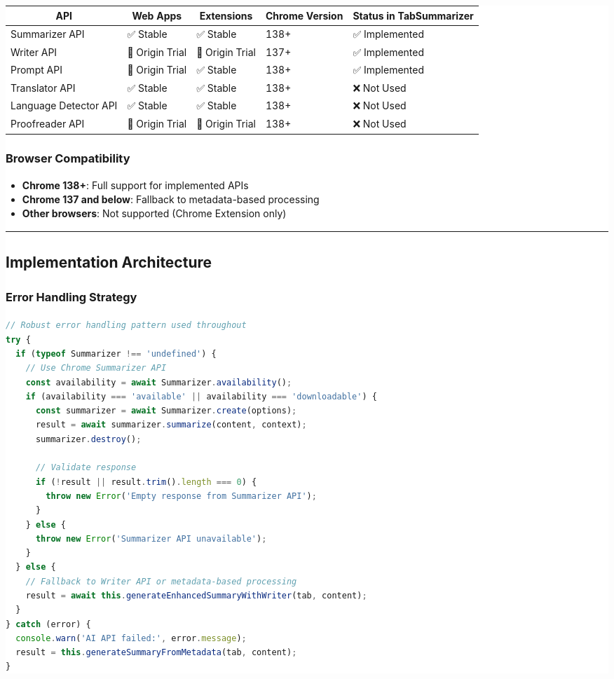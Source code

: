 | API | Web Apps | Extensions | Chrome Version | Status in TabSummarizer |
|-----|----------|------------|----------------|------------------------|
| Summarizer API | ✅ Stable | ✅ Stable | 138+ | ✅ Implemented |
| Writer API | 🔄 Origin Trial | 🔄 Origin Trial | 137+ | ✅ Implemented |
| Prompt API | 🔄 Origin Trial | ✅ Stable | 138+ | ✅ Implemented |
| Translator API | ✅ Stable | ✅ Stable | 138+ | ❌ Not Used |
| Language Detector API | ✅ Stable | ✅ Stable | 138+ | ❌ Not Used |
| Proofreader API | 🔄 Origin Trial | 🔄 Origin Trial | 138+ | ❌ Not Used |

### Browser Compatibility
- **Chrome 138+**: Full support for implemented APIs
- **Chrome 137 and below**: Fallback to metadata-based processing
- **Other browsers**: Not supported (Chrome Extension only)

---

## Implementation Architecture

### Error Handling Strategy

```javascript
// Robust error handling pattern used throughout
try {
  if (typeof Summarizer !== 'undefined') {
    // Use Chrome Summarizer API
    const availability = await Summarizer.availability();
    if (availability === 'available' || availability === 'downloadable') {
      const summarizer = await Summarizer.create(options);
      result = await summarizer.summarize(content, context);
      summarizer.destroy();
      
      // Validate response
      if (!result || result.trim().length === 0) {
        throw new Error('Empty response from Summarizer API');
      }
    } else {
      throw new Error('Summarizer API unavailable');
    }
  } else {
    // Fallback to Writer API or metadata-based processing
    result = await this.generateEnhancedSummaryWithWriter(tab, content);
  }
} catch (error) {
  console.warn('AI API failed:', error.message);
  result = this.generateSummaryFromMetadata(tab, content);
}
```

